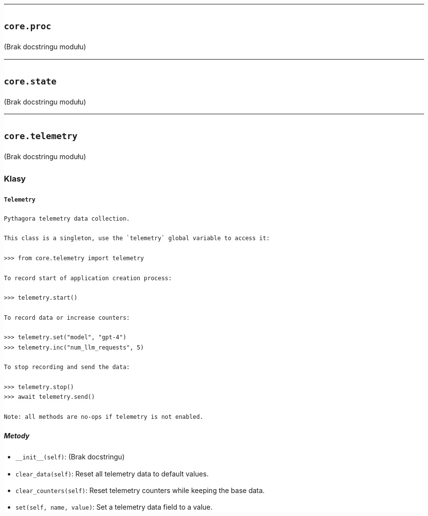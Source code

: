 

---
<a name="core_proc"></a>
## `core.proc`
(Brak docstringu modułu)


---
<a name="core_state"></a>
## `core.state`
(Brak docstringu modułu)


---
<a name="core_telemetry"></a>
## `core.telemetry`
(Brak docstringu modułu)

### <a name="klasy-core_telemetry"></a>Klasy
#### `Telemetry`

    Pythagora telemetry data collection.

    This class is a singleton, use the `telemetry` global variable to access it:

    >>> from core.telemetry import telemetry

    To record start of application creation process:

    >>> telemetry.start()

    To record data or increase counters:

    >>> telemetry.set("model", "gpt-4")
    >>> telemetry.inc("num_llm_requests", 5)

    To stop recording and send the data:

    >>> telemetry.stop()
    >>> await telemetry.send()

    Note: all methods are no-ops if telemetry is not enabled.

##### Metody
- `__init__(self)`: (Brak docstringu)
- `clear_data(self)`:
        Reset all telemetry data to default values.

- `clear_counters(self)`:
        Reset telemetry counters while keeping the base data.

- `set(self, name, value)`:
        Set a telemetry data field to a value.
